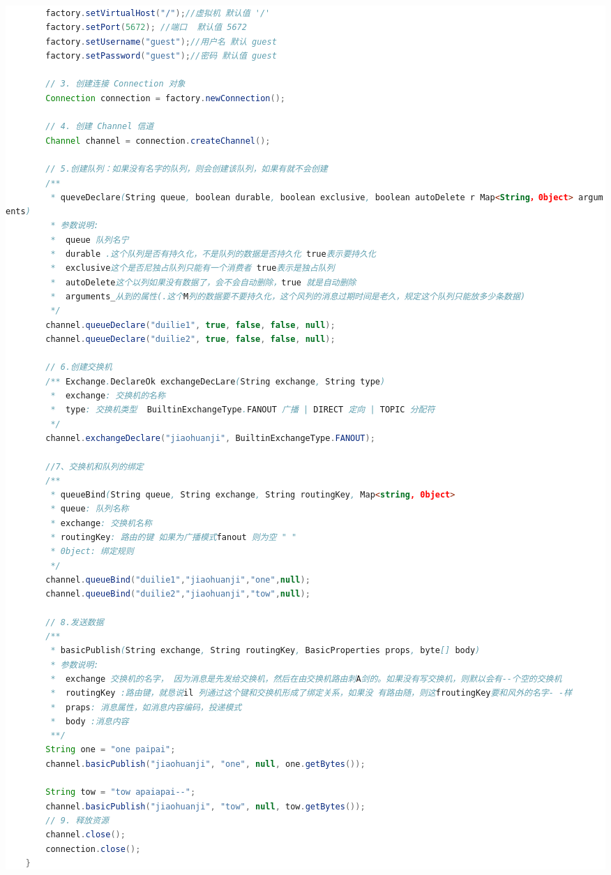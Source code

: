 ```java
        factory.setVirtualHost("/");//虚拟机 默认值 '/'
        factory.setPort(5672); //端口  默认值 5672
        factory.setUsername("guest");//用户名 默认 guest
        factory.setPassword("guest");//密码 默认值 guest

        // 3. 创建连接 Connection 对象
        Connection connection = factory.newConnection();

        // 4. 创建 Channel 信道
        Channel channel = connection.createChannel();

        // 5.创建队列：如果没有名字的队列，则会创建该队列，如果有就不会创建
        /**
         * queveDeclare(String queue, boolean durable, boolean exclusive, boolean autoDelete r Map<String，0bject> arguments)
         * 参数说明:
         *  queue 队列名宁
         *  durable .这个队列是否有持久化，不是队列的数据是否持久化 true表示要持久化
         *  exclusive这个是否尼独占队列只能有一个消费者 true表示是独占队列
         *  autoDelete这个以列如果没有数据了，会不会自动删除，true 就是自动删除
         *  arguments_从到的属性(.这个M列的数据要不要持久化，这个风列的消息过期时间是老久，规定这个队列只能放多少条数据)
         */
        channel.queueDeclare("duilie1", true, false, false, null);
        channel.queueDeclare("duilie2", true, false, false, null);

        // 6.创建交换机
        /** Exchange.DeclareOk exchangeDecLare(String exchange, String type)
         *  exchange: 交换机的名称
         *  type: 交换机类型  BuiltinExchangeType.FANOUT 广播 | DIRECT 定向 | TOPIC 分配符
         */
        channel.exchangeDeclare("jiaohuanji", BuiltinExchangeType.FANOUT);

        //7、交换机和队列的绑定
        /**
         * queueBind(String queue, String exchange, String routingKey, Map<string, 0bject>
         * queue: 队列名称
         * exchange: 交换机名称
         * routingKey: 路由的键 如果为广播模式fanout 则为空 " "
         * 0bject: 绑定规则
         */
        channel.queueBind("duilie1","jiaohuanji","one",null);
        channel.queueBind("duilie2","jiaohuanji","tow",null);

        // 8.发送数据
        /**
         * basicPublish(String exchange, String routingKey, BasicProperties props, byte[] body)
         * 参数说明:
         *  exchange 交换机的名字， 因为消息是先发给交换机，然后在由交换机路由刺A剑的。如果没有写交换机，则默以会有--个空的交换机
         *  routingKey :路由键，就恳说il 列通过这个键和交换机形成了绑定关系，如果没 有路由随，则这froutingKey要和风外的名字- -样
         *  praps: 消息属性，如消息内容编码，投递模式
         *  body :消息内容
         **/
        String one = "one paipai";
        channel.basicPublish("jiaohuanji", "one", null, one.getBytes());

        String tow = "tow apaiapai--";
        channel.basicPublish("jiaohuanji", "tow", null, tow.getBytes());
        // 9. 释放资源
        channel.close();
        connection.close();
    }


```